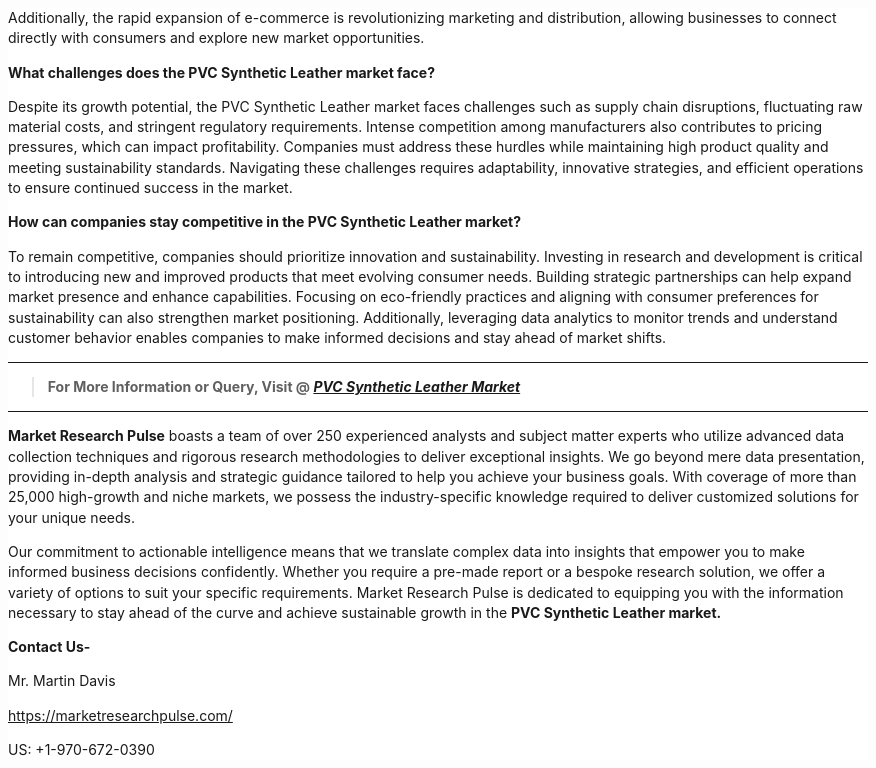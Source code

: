 Additionally, the rapid expansion of e-commerce is revolutionizing marketing and distribution, allowing businesses to connect directly with consumers and explore new market opportunities.</p><p><strong>What challenges does the PVC Synthetic Leather market face?</strong></p><p>Despite its growth potential, the PVC Synthetic Leather market faces challenges such as supply chain disruptions, fluctuating raw material costs, and stringent regulatory requirements. Intense competition among manufacturers also contributes to pricing pressures, which can impact profitability. Companies must address these hurdles while maintaining high product quality and meeting sustainability standards. Navigating these challenges requires adaptability, innovative strategies, and efficient operations to ensure continued success in the market.</p><p><strong>How can companies stay competitive in the PVC Synthetic Leather market?</strong></p><p>To remain competitive, companies should prioritize innovation and sustainability. Investing in research and development is critical to introducing new and improved products that meet evolving consumer needs. Building strategic partnerships can help expand market presence and enhance capabilities. Focusing on eco-friendly practices and aligning with consumer preferences for sustainability can also strengthen market positioning. Additionally, leveraging data analytics to monitor trends and understand customer behavior enables companies to make informed decisions and stay ahead of market shifts.</p><hr /><blockquote><p><strong>For More Information or Query, Visit @&nbsp;<em><a href="https://marketresearchpulse.com/report/16123/pvc-synthetic-leather-market?utm_source=Linkedin&utm_medium=0112">PVC Synthetic Leather Market</a></em></strong></p></blockquote><hr /><p><strong>Market Research Pulse</strong> boasts a team of over 250 experienced analysts and subject matter experts who utilize advanced data collection techniques and rigorous research methodologies to deliver exceptional insights. We go beyond mere data presentation, providing in-depth analysis and strategic guidance tailored to help you achieve your business goals. With coverage of more than 25,000 high-growth and niche markets, we possess the industry-specific knowledge required to deliver customized solutions for your unique needs.</p><p>Our commitment to actionable intelligence means that we translate complex data into insights that empower you to make informed business decisions confidently. Whether you require a pre-made report or a bespoke research solution, we offer a variety of options to suit your specific requirements. Market Research Pulse is dedicated to equipping you with the information necessary to stay ahead of the curve and achieve sustainable growth in the <strong>PVC Synthetic Leather market.</strong></p><p><strong>Contact Us-</strong></p><p>Mr. Martin Davis</p><p>https://marketresearchpulse.com/</p><p>US: +1-970-672-0390</p>
